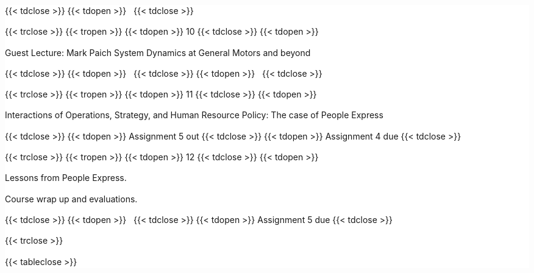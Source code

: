 {{< tdclose >}}
{{< tdopen >}}
 
{{< tdclose >}}

{{< trclose >}}
{{< tropen >}}
{{< tdopen >}}
10
{{< tdclose >}}
{{< tdopen >}}


Guest Lecture: Mark Paich System Dynamics at General Motors and beyond


{{< tdclose >}}
{{< tdopen >}}
 
{{< tdclose >}}
{{< tdopen >}}
 
{{< tdclose >}}

{{< trclose >}}
{{< tropen >}}
{{< tdopen >}}
11
{{< tdclose >}}
{{< tdopen >}}


Interactions of Operations, Strategy, and Human Resource Policy: The case of People Express


{{< tdclose >}}
{{< tdopen >}}
Assignment 5 out
{{< tdclose >}}
{{< tdopen >}}
Assignment 4 due
{{< tdclose >}}

{{< trclose >}}
{{< tropen >}}
{{< tdopen >}}
12
{{< tdclose >}}
{{< tdopen >}}


Lessons from People Express.

Course wrap up and evaluations.


{{< tdclose >}}
{{< tdopen >}}
 
{{< tdclose >}}
{{< tdopen >}}
Assignment 5 due
{{< tdclose >}}

{{< trclose >}}

{{< tableclose >}}